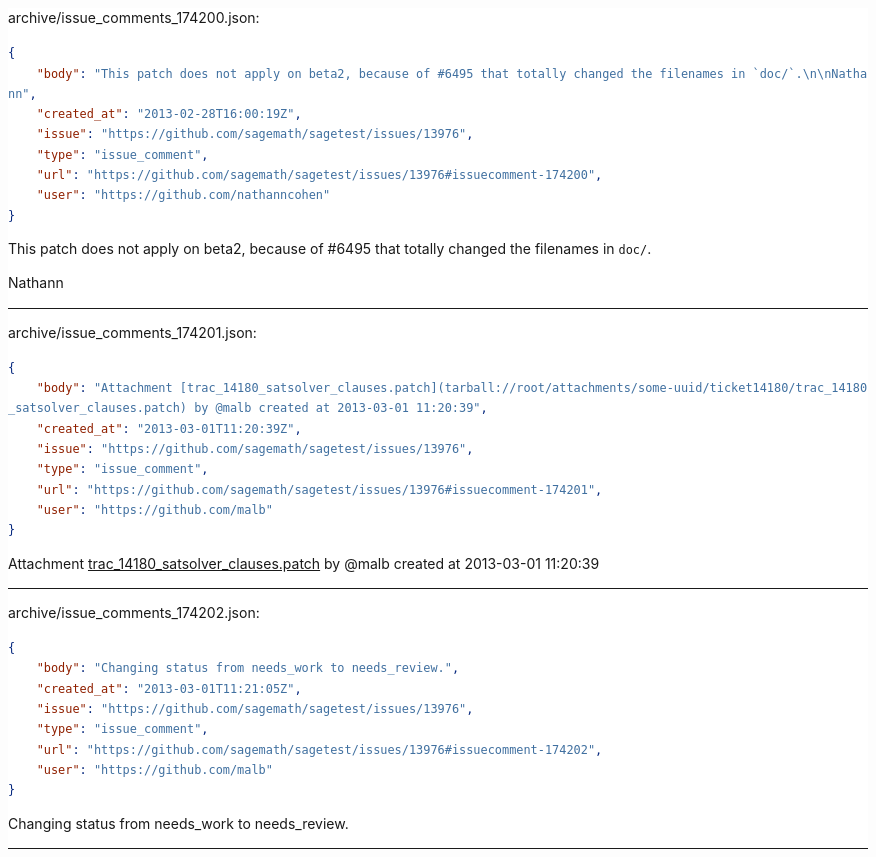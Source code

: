 archive/issue_comments_174200.json:
```json
{
    "body": "This patch does not apply on beta2, because of #6495 that totally changed the filenames in `doc/`.\n\nNathann",
    "created_at": "2013-02-28T16:00:19Z",
    "issue": "https://github.com/sagemath/sagetest/issues/13976",
    "type": "issue_comment",
    "url": "https://github.com/sagemath/sagetest/issues/13976#issuecomment-174200",
    "user": "https://github.com/nathanncohen"
}
```

This patch does not apply on beta2, because of #6495 that totally changed the filenames in `doc/`.

Nathann



---

archive/issue_comments_174201.json:
```json
{
    "body": "Attachment [trac_14180_satsolver_clauses.patch](tarball://root/attachments/some-uuid/ticket14180/trac_14180_satsolver_clauses.patch) by @malb created at 2013-03-01 11:20:39",
    "created_at": "2013-03-01T11:20:39Z",
    "issue": "https://github.com/sagemath/sagetest/issues/13976",
    "type": "issue_comment",
    "url": "https://github.com/sagemath/sagetest/issues/13976#issuecomment-174201",
    "user": "https://github.com/malb"
}
```

Attachment [trac_14180_satsolver_clauses.patch](tarball://root/attachments/some-uuid/ticket14180/trac_14180_satsolver_clauses.patch) by @malb created at 2013-03-01 11:20:39



---

archive/issue_comments_174202.json:
```json
{
    "body": "Changing status from needs_work to needs_review.",
    "created_at": "2013-03-01T11:21:05Z",
    "issue": "https://github.com/sagemath/sagetest/issues/13976",
    "type": "issue_comment",
    "url": "https://github.com/sagemath/sagetest/issues/13976#issuecomment-174202",
    "user": "https://github.com/malb"
}
```

Changing status from needs_work to needs_review.



---
